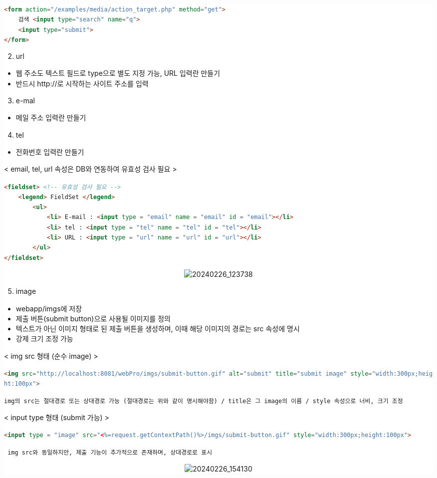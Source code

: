 ```html
<form action="/examples/media/action_target.php" method="get">
    검색 <input type="search" name="q">
    <input type="submit">
</form>
```

2. url

 - 웹 주소도 텍스트 필드로 type으로 별도 지정 가능, URL 입력란 만들기
 - 반드시 http://로 시작하는 사이트 주소를 입력

3. e-mal

 - 메일 주소 입력란 만들기

4. tel

 - 전화번호 입력란 만들기

< email, tel, url 속성은 DB와 연동하여 유효성 검사 필요 >
```html
<fieldset> <!-- 유효성 검사 필요 -->
	<legend> FieldSet </legend>
		<ul>
			<li> E-mail : <input type = "email" name = "email" id = "email"></li>
			<li> tel : <input type = "tel" name = "tel" id = "tel"></li>
			<li> URL : <input type = "url" name = "url" id = "url"></li>
		</ul>
</fieldset>
```

<div align = "center">
<img width="744" alt="20240226_123738" src="https://github.com/sooyounghan/Web/assets/34672301/9a136e3e-6af1-4c16-8cd6-2d58cb876d22">
</div>

5. image
- webapp/imgs에 저장
- 제출 버튼(submit button)으로 사용될 이미지를 정의
- 텍스트가 아닌 이미지 형태로 된 제출 버튼을 생성하며, 이때 해당 이미지의 경로는 src 속성에 명시
- 강제 크기 조정 가능
  
< img src 형태 (순수 image) >
```html
<img src="http://localhost:8081/webPro/imgs/submit-button.gif" alt="submit" title="submit image" style="width:300px;height:100px">
```
	img의 src는 절대경로 또는 상대경로 가능 (절대경로는 위와 같이 명시해야함) / title은 그 image의 이름 / style 속성으로 너비, 크기 조정  

 < input type 형태 (submit 가능) >
 ```html
<input type = "image" src="<%=request.getContextPath()%>/imgs/submit-button.gif" style="width:300px;height:100px">
```
	 img src와 동일하지만, 제출 기능이 추가적으로 존재하며, 상대경로로 표시  

<div align = "center">
<img width="338" alt="20240226_154130" src="https://github.com/sooyounghan/Web/assets/34672301/7d3b35f9-df7b-4993-bc25-3b6120cbc05c">
</div>   
